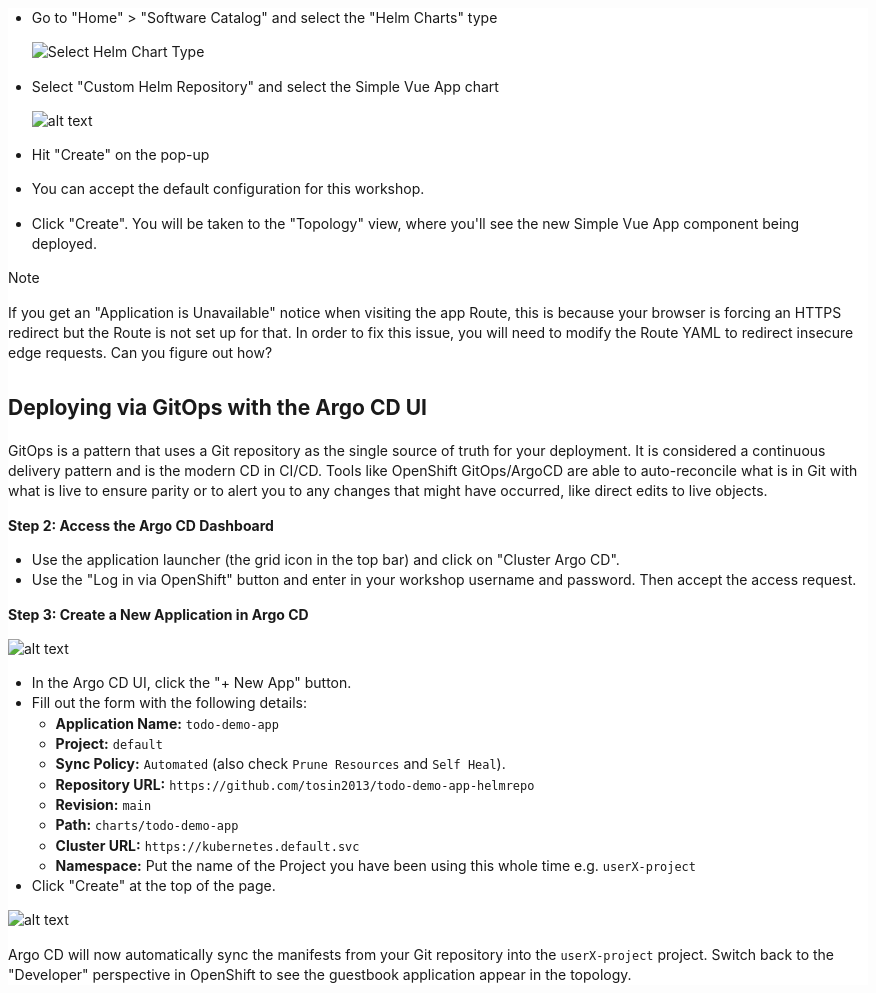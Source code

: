   * Go to "Home" > "Software Catalog" and select the "Helm Charts" type

    ![Select Helm Chart Type](./assets/images/image-16.png)

  * Select "Custom Helm Repository" and select the Simple Vue App chart
  
    ![alt text](./assets/images/image-17.png)

  * Hit "Create" on the pop-up
  * You can accept the default configuration for this workshop.
  * Click "Create". You will be taken to the "Topology" view, where you'll see the new Simple Vue App component being deployed.

> [!NOTE]
>  If you get an "Application is Unavailable" notice when visiting the app Route, this is because your browser is forcing an HTTPS redirect but the Route is not set up for that. In order to fix this issue, you will need to modify the Route YAML to redirect insecure edge requests. Can you figure out how?



## Deploying via GitOps with the Argo CD UI

GitOps is a pattern that uses a Git repository as the single source of truth for your deployment. It is considered a continuous delivery pattern and is the modern CD in CI/CD. Tools like OpenShift GitOps/ArgoCD are able to auto-reconcile what is in Git with what is live to ensure parity or to alert you to any changes that might have occurred, like direct edits to live objects.

**Step 2: Access the Argo CD Dashboard**

  * Use the application launcher (the grid icon in the top bar) and click on "Cluster Argo CD".
  * Use the "Log in via OpenShift" button and enter in your workshop username and password. Then accept the access request.

**Step 3: Create a New Application in Argo CD**

  ![alt text](./assets/images/image-18.png)

  * In the Argo CD UI, click the "+ New App" button.
  * Fill out the form with the following details:
      * **Application Name:** `todo-demo-app`
      * **Project:** `default`
      * **Sync Policy:** `Automated` (also check `Prune Resources` and `Self Heal`).
      * **Repository URL:** `https://github.com/tosin2013/todo-demo-app-helmrepo`
      * **Revision:** `main`
      * **Path:** `charts/todo-demo-app`
      * **Cluster URL:** `https://kubernetes.default.svc`
      * **Namespace:** Put the name of the Project you have been using this whole time e.g. `userX-project`
  * Click "Create" at the top of the page.

![alt text](./assets/images/image-20.png)

Argo CD will now automatically sync the manifests from your Git repository into the `userX-project` project. Switch back to the "Developer" perspective in OpenShift to see the guestbook application appear in the topology.
